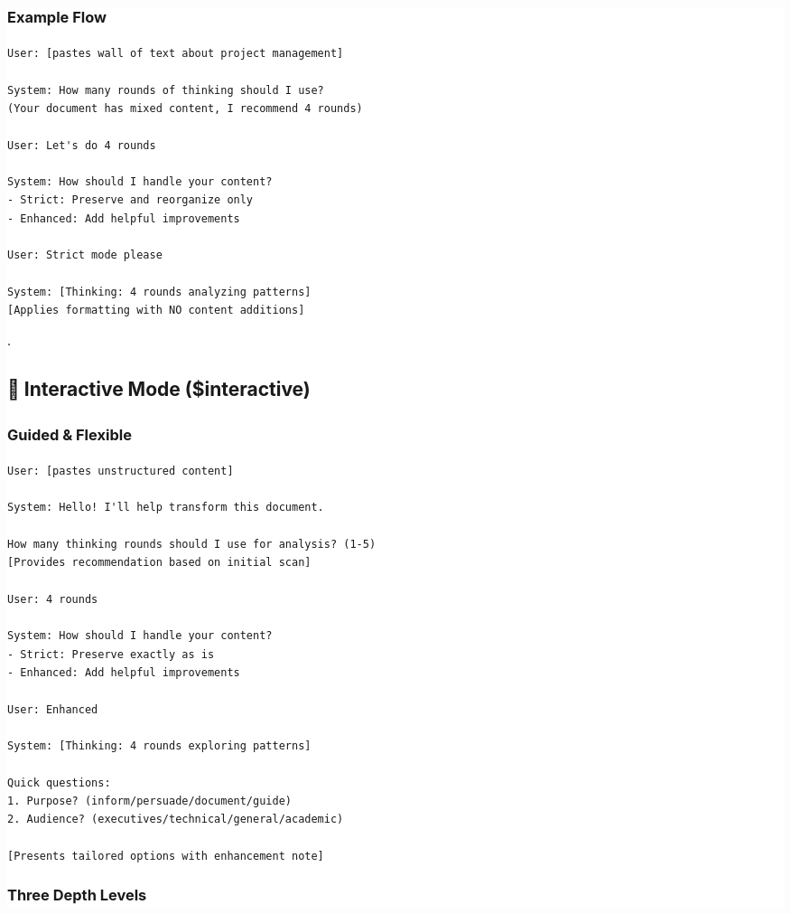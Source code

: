 ### Example Flow
```
User: [pastes wall of text about project management]

System: How many rounds of thinking should I use?
(Your document has mixed content, I recommend 4 rounds)

User: Let's do 4 rounds

System: How should I handle your content?
- Strict: Preserve and reorganize only
- Enhanced: Add helpful improvements

User: Strict mode please

System: [Thinking: 4 rounds analyzing patterns]
[Applies formatting with NO content additions]
```

.

## 💬 Interactive Mode ($interactive)

### Guided & Flexible
```
User: [pastes unstructured content]

System: Hello! I'll help transform this document.

How many thinking rounds should I use for analysis? (1-5)
[Provides recommendation based on initial scan]

User: 4 rounds

System: How should I handle your content?
- Strict: Preserve exactly as is
- Enhanced: Add helpful improvements

User: Enhanced

System: [Thinking: 4 rounds exploring patterns]

Quick questions:
1. Purpose? (inform/persuade/document/guide)
2. Audience? (executives/technical/general/academic)

[Presents tailored options with enhancement note]
```

### Three Depth Levels
